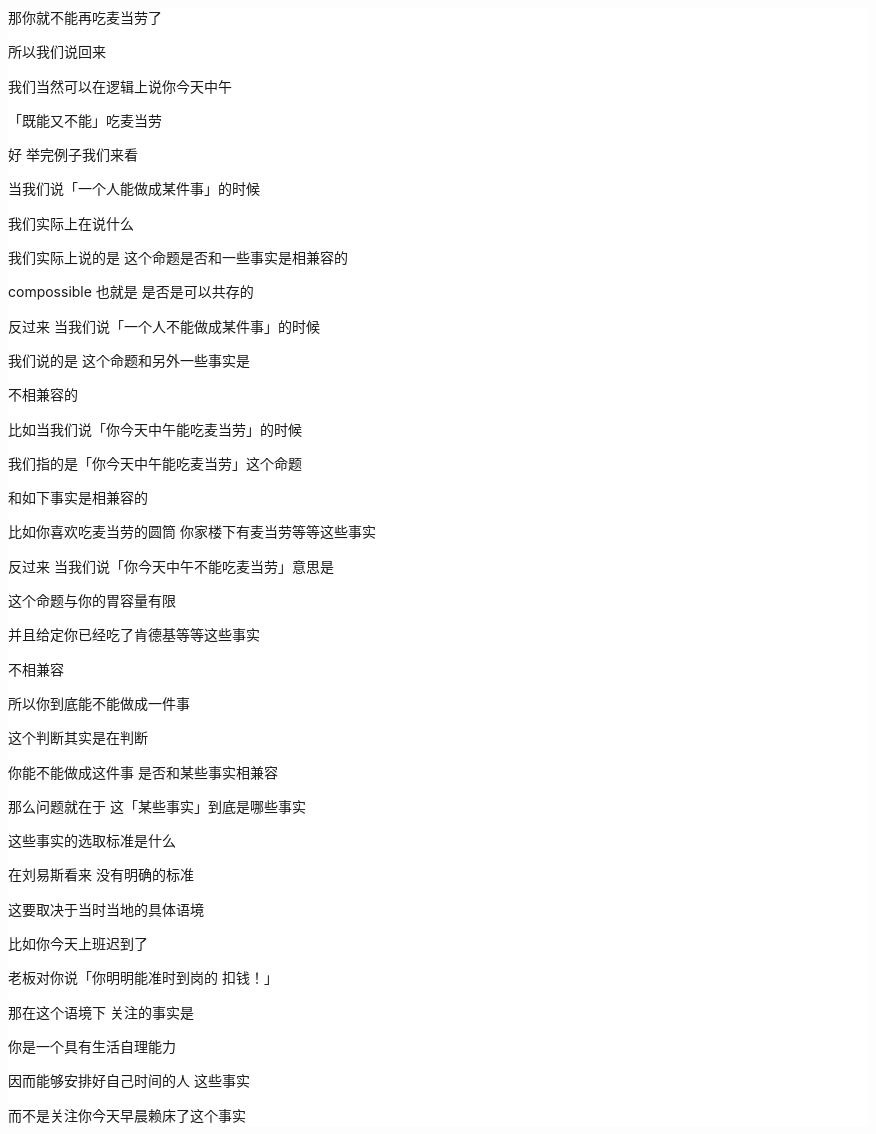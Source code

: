 那你就不能再吃麦当劳了

所以我们说回来

我们当然可以在逻辑上说你今天中午

「既能又不能」吃麦当劳

好 举完例子我们来看

当我们说「一个人能做成某件事」的时候

我们实际上在说什么

我们实际上说的是 这个命题是否和一些事实是相兼容的

compossible 也就是 是否是可以共存的

反过来 当我们说「一个人不能做成某件事」的时候

我们说的是 这个命题和另外一些事实是

不相兼容的

比如当我们说「你今天中午能吃麦当劳」的时候

我们指的是「你今天中午能吃麦当劳」这个命题

和如下事实是相兼容的

比如你喜欢吃麦当劳的圆筒 你家楼下有麦当劳等等这些事实

反过来 当我们说「你今天中午不能吃麦当劳」意思是

这个命题与你的胃容量有限

并且给定你已经吃了肯德基等等这些事实

不相兼容

所以你到底能不能做成一件事

这个判断其实是在判断

你能不能做成这件事 是否和某些事实相兼容

那么问题就在于 这「某些事实」到底是哪些事实

这些事实的选取标准是什么

在刘易斯看来 没有明确的标准

这要取决于当时当地的具体语境

比如你今天上班迟到了

老板对你说「你明明能准时到岗的 扣钱！」

那在这个语境下 关注的事实是

你是一个具有生活自理能力

因而能够安排好自己时间的人 这些事实

而不是关注你今天早晨赖床了这个事实
